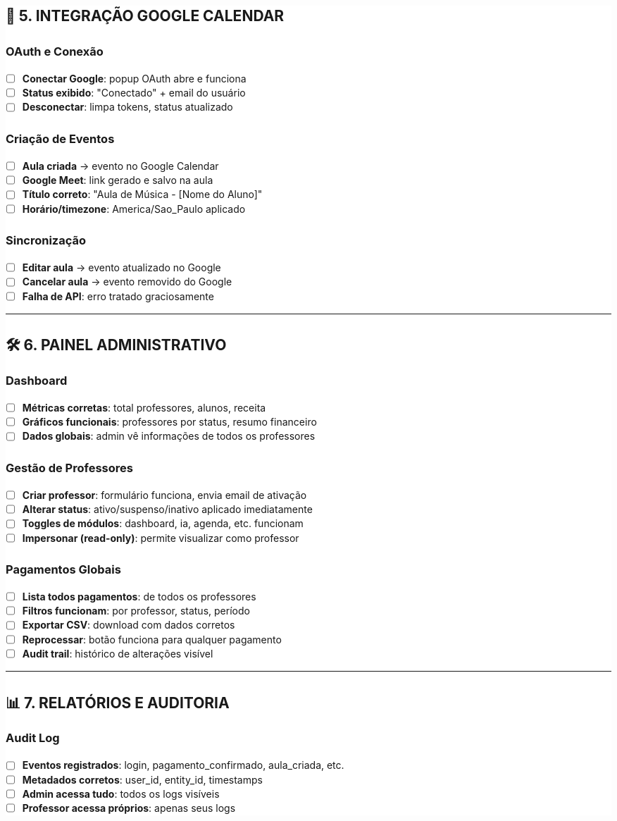 
## 🔗 **5. INTEGRAÇÃO GOOGLE CALENDAR**

### OAuth e Conexão
- [ ] **Conectar Google**: popup OAuth abre e funciona
- [ ] **Status exibido**: "Conectado" + email do usuário
- [ ] **Desconectar**: limpa tokens, status atualizado

### Criação de Eventos
- [ ] **Aula criada** → evento no Google Calendar
- [ ] **Google Meet**: link gerado e salvo na aula
- [ ] **Título correto**: "Aula de Música - [Nome do Aluno]"
- [ ] **Horário/timezone**: America/Sao_Paulo aplicado

### Sincronização
- [ ] **Editar aula** → evento atualizado no Google
- [ ] **Cancelar aula** → evento removido do Google
- [ ] **Falha de API**: erro tratado graciosamente

---

## 🛠️ **6. PAINEL ADMINISTRATIVO**

### Dashboard
- [ ] **Métricas corretas**: total professores, alunos, receita
- [ ] **Gráficos funcionais**: professores por status, resumo financeiro
- [ ] **Dados globais**: admin vê informações de todos os professores

### Gestão de Professores
- [ ] **Criar professor**: formulário funciona, envia email de ativação
- [ ] **Alterar status**: ativo/suspenso/inativo aplicado imediatamente
- [ ] **Toggles de módulos**: dashboard, ia, agenda, etc. funcionam
- [ ] **Impersonar (read-only)**: permite visualizar como professor

### Pagamentos Globais
- [ ] **Lista todos pagamentos**: de todos os professores
- [ ] **Filtros funcionam**: por professor, status, período
- [ ] **Exportar CSV**: download com dados corretos
- [ ] **Reprocessar**: botão funciona para qualquer pagamento
- [ ] **Audit trail**: histórico de alterações visível

---

## 📊 **7. RELATÓRIOS E AUDITORIA**

### Audit Log
- [ ] **Eventos registrados**: login, pagamento_confirmado, aula_criada, etc.
- [ ] **Metadados corretos**: user_id, entity_id, timestamps
- [ ] **Admin acessa tudo**: todos os logs visíveis
- [ ] **Professor acessa próprios**: apenas seus logs
